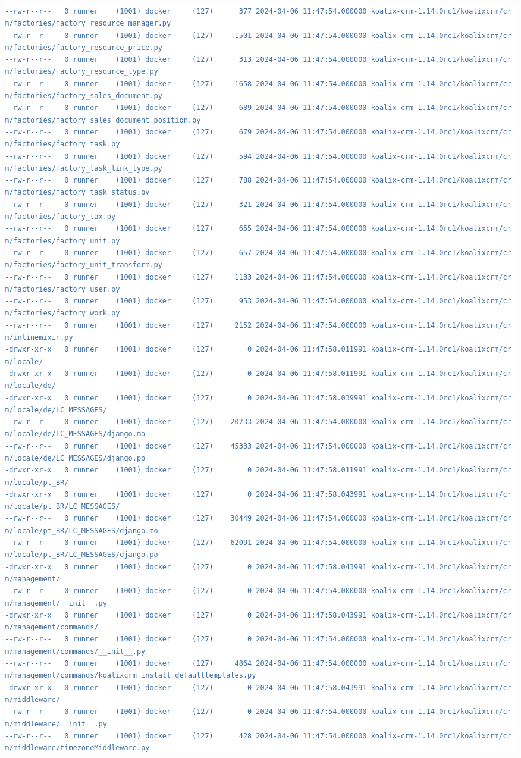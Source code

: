 ```diff
--rw-r--r--   0 runner    (1001) docker     (127)      377 2024-04-06 11:47:54.000000 koalix-crm-1.14.0rc1/koalixcrm/crm/factories/factory_resource_manager.py
--rw-r--r--   0 runner    (1001) docker     (127)     1501 2024-04-06 11:47:54.000000 koalix-crm-1.14.0rc1/koalixcrm/crm/factories/factory_resource_price.py
--rw-r--r--   0 runner    (1001) docker     (127)      313 2024-04-06 11:47:54.000000 koalix-crm-1.14.0rc1/koalixcrm/crm/factories/factory_resource_type.py
--rw-r--r--   0 runner    (1001) docker     (127)     1658 2024-04-06 11:47:54.000000 koalix-crm-1.14.0rc1/koalixcrm/crm/factories/factory_sales_document.py
--rw-r--r--   0 runner    (1001) docker     (127)      689 2024-04-06 11:47:54.000000 koalix-crm-1.14.0rc1/koalixcrm/crm/factories/factory_sales_document_position.py
--rw-r--r--   0 runner    (1001) docker     (127)      679 2024-04-06 11:47:54.000000 koalix-crm-1.14.0rc1/koalixcrm/crm/factories/factory_task.py
--rw-r--r--   0 runner    (1001) docker     (127)      594 2024-04-06 11:47:54.000000 koalix-crm-1.14.0rc1/koalixcrm/crm/factories/factory_task_link_type.py
--rw-r--r--   0 runner    (1001) docker     (127)      788 2024-04-06 11:47:54.000000 koalix-crm-1.14.0rc1/koalixcrm/crm/factories/factory_task_status.py
--rw-r--r--   0 runner    (1001) docker     (127)      321 2024-04-06 11:47:54.000000 koalix-crm-1.14.0rc1/koalixcrm/crm/factories/factory_tax.py
--rw-r--r--   0 runner    (1001) docker     (127)      655 2024-04-06 11:47:54.000000 koalix-crm-1.14.0rc1/koalixcrm/crm/factories/factory_unit.py
--rw-r--r--   0 runner    (1001) docker     (127)      657 2024-04-06 11:47:54.000000 koalix-crm-1.14.0rc1/koalixcrm/crm/factories/factory_unit_transform.py
--rw-r--r--   0 runner    (1001) docker     (127)     1133 2024-04-06 11:47:54.000000 koalix-crm-1.14.0rc1/koalixcrm/crm/factories/factory_user.py
--rw-r--r--   0 runner    (1001) docker     (127)      953 2024-04-06 11:47:54.000000 koalix-crm-1.14.0rc1/koalixcrm/crm/factories/factory_work.py
--rw-r--r--   0 runner    (1001) docker     (127)     2152 2024-04-06 11:47:54.000000 koalix-crm-1.14.0rc1/koalixcrm/crm/inlinemixin.py
-drwxr-xr-x   0 runner    (1001) docker     (127)        0 2024-04-06 11:47:58.011991 koalix-crm-1.14.0rc1/koalixcrm/crm/locale/
-drwxr-xr-x   0 runner    (1001) docker     (127)        0 2024-04-06 11:47:58.011991 koalix-crm-1.14.0rc1/koalixcrm/crm/locale/de/
-drwxr-xr-x   0 runner    (1001) docker     (127)        0 2024-04-06 11:47:58.039991 koalix-crm-1.14.0rc1/koalixcrm/crm/locale/de/LC_MESSAGES/
--rw-r--r--   0 runner    (1001) docker     (127)    20733 2024-04-06 11:47:54.000000 koalix-crm-1.14.0rc1/koalixcrm/crm/locale/de/LC_MESSAGES/django.mo
--rw-r--r--   0 runner    (1001) docker     (127)    45333 2024-04-06 11:47:54.000000 koalix-crm-1.14.0rc1/koalixcrm/crm/locale/de/LC_MESSAGES/django.po
-drwxr-xr-x   0 runner    (1001) docker     (127)        0 2024-04-06 11:47:58.011991 koalix-crm-1.14.0rc1/koalixcrm/crm/locale/pt_BR/
-drwxr-xr-x   0 runner    (1001) docker     (127)        0 2024-04-06 11:47:58.043991 koalix-crm-1.14.0rc1/koalixcrm/crm/locale/pt_BR/LC_MESSAGES/
--rw-r--r--   0 runner    (1001) docker     (127)    30449 2024-04-06 11:47:54.000000 koalix-crm-1.14.0rc1/koalixcrm/crm/locale/pt_BR/LC_MESSAGES/django.mo
--rw-r--r--   0 runner    (1001) docker     (127)    62091 2024-04-06 11:47:54.000000 koalix-crm-1.14.0rc1/koalixcrm/crm/locale/pt_BR/LC_MESSAGES/django.po
-drwxr-xr-x   0 runner    (1001) docker     (127)        0 2024-04-06 11:47:58.043991 koalix-crm-1.14.0rc1/koalixcrm/crm/management/
--rw-r--r--   0 runner    (1001) docker     (127)        0 2024-04-06 11:47:54.000000 koalix-crm-1.14.0rc1/koalixcrm/crm/management/__init__.py
-drwxr-xr-x   0 runner    (1001) docker     (127)        0 2024-04-06 11:47:58.043991 koalix-crm-1.14.0rc1/koalixcrm/crm/management/commands/
--rw-r--r--   0 runner    (1001) docker     (127)        0 2024-04-06 11:47:54.000000 koalix-crm-1.14.0rc1/koalixcrm/crm/management/commands/__init__.py
--rw-r--r--   0 runner    (1001) docker     (127)     4864 2024-04-06 11:47:54.000000 koalix-crm-1.14.0rc1/koalixcrm/crm/management/commands/koalixcrm_install_defaulttemplates.py
-drwxr-xr-x   0 runner    (1001) docker     (127)        0 2024-04-06 11:47:58.043991 koalix-crm-1.14.0rc1/koalixcrm/crm/middleware/
--rw-r--r--   0 runner    (1001) docker     (127)        0 2024-04-06 11:47:54.000000 koalix-crm-1.14.0rc1/koalixcrm/crm/middleware/__init__.py
--rw-r--r--   0 runner    (1001) docker     (127)      428 2024-04-06 11:47:54.000000 koalix-crm-1.14.0rc1/koalixcrm/crm/middleware/timezoneMiddleware.py
```